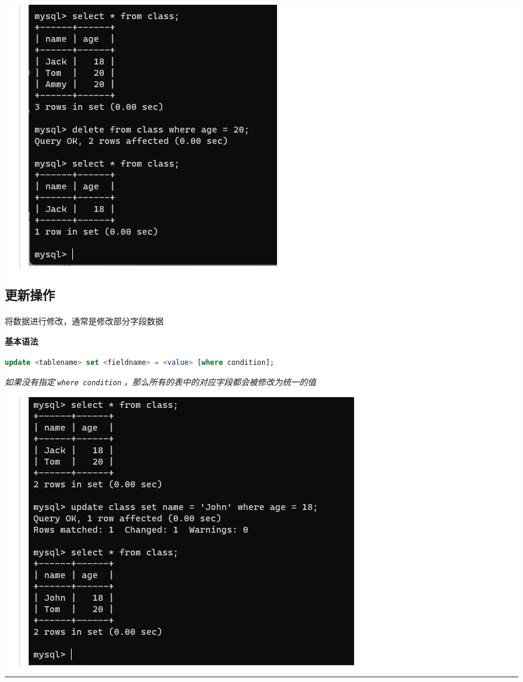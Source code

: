 > <img src="https://github.com/Ki1z/PHP-Study-Notes/blob/main/Image/$PO8`T1VF9LY)W~86OH(0%1.png?raw=true">

## 更新操作

将数据进行修改，通常是修改部分字段数据

**基本语法**

```sql
update <tablename> set <fieldname> = <value> [where condition];
```

*如果没有指定 `where condition` ，那么所有的表中的对应字段都会被修改为统一的值*

> <img src="https://github.com/Ki1z/PHP-Study-Notes/blob/main/Image/`9WATOY6{U%6UP)9N_C@QUP.png?raw=true">

---